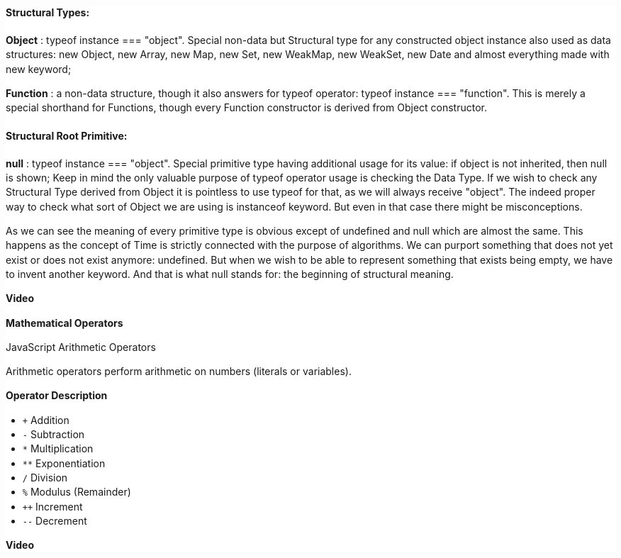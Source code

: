 #### Structural Types:

**Object** : typeof instance === "object". Special non-data but Structural type for any constructed object instance also used as data structures: new Object, new Array, new Map, new Set, new WeakMap, new WeakSet, new Date and almost everything made with new keyword;

**Function** : a non-data structure, though it also answers for typeof operator: typeof instance === "function". This is merely a special shorthand for Functions, though every Function constructor is derived from Object constructor.

#### Structural Root Primitive:

**null** : typeof instance === "object". Special primitive type having additional usage for its value: if object is not inherited, then null is shown;
Keep in mind the only valuable purpose of typeof operator usage is checking the Data Type. If we wish to check any Structural Type derived from Object it is pointless to use typeof for that, as we will always receive "object". The indeed proper way to check what sort of Object we are using is instanceof keyword. But even in that case there might be misconceptions.

As we can see the meaning of every primitive type is obvious except of undefined and null which are almost the same. This happens as the concept of Time is strictly connected with the purpose of algorithms. We can purport something that does not yet exist or does not exist anymore: undefined. But when we wish to be able to represent something that exists being empty, we have to invent another keyword. And that is what null stands for: the beginning of structural meaning.

**Video**

<div class="embed-responsive embed-responsive-16by9"><iframe width="560" height="315" src="https://www.youtube.com/embed/7hsS8FyPY8o" frameborder="0" allow="accelerometer; autoplay; encrypted-media; gyroscope; picture-in-picture" allowfullscreen></iframe></div>

</div>

<div id="Operators" class="tabcontent">
<div class="tabhtml" markdown="1">


**Mathematical Operators**
    
JavaScript Arithmetic Operators

Arithmetic operators perform arithmetic on numbers (literals or variables).

**Operator	    Description**
- `+`	        Addition
- `-`	        Subtraction
- `*`	        Multiplication
- `**`	        Exponentiation
- `/`	        Division
- `%`	        Modulus (Remainder)
- `++`	        Increment
- `--`	        Decrement

**Video**

<div class="embed-responsive embed-responsive-16by9"><iframe width="560" height="315" src="https://www.youtube.com/embed/j6CIVb4aauo" frameborder="0" allow="accelerometer; autoplay; encrypted-media; gyroscope; picture-in-picture" allowfullscreen></iframe></div>
